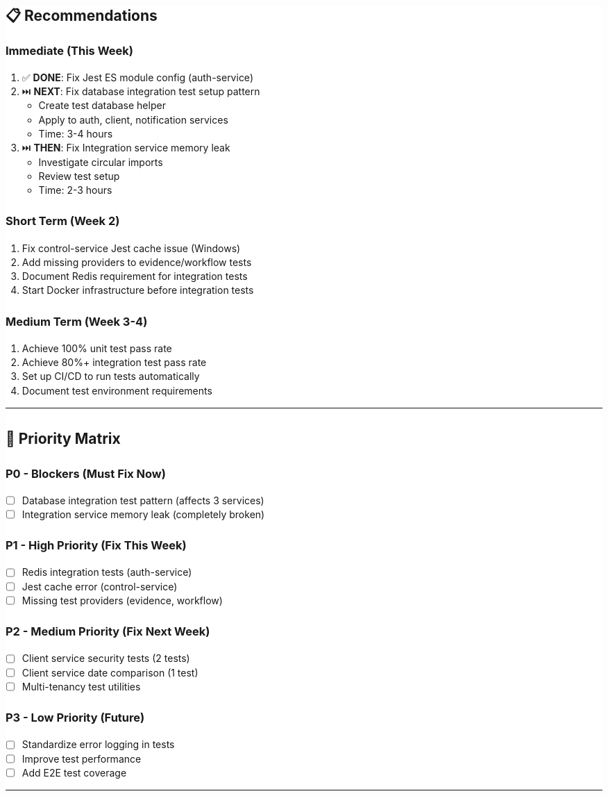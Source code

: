 
## 📋 Recommendations

### Immediate (This Week)
1. ✅ **DONE**: Fix Jest ES module config (auth-service)
2. ⏭️ **NEXT**: Fix database integration test setup pattern
   - Create test database helper
   - Apply to auth, client, notification services
   - Time: 3-4 hours
3. ⏭️ **THEN**: Fix Integration service memory leak
   - Investigate circular imports
   - Review test setup
   - Time: 2-3 hours

### Short Term (Week 2)
1. Fix control-service Jest cache issue (Windows)
2. Add missing providers to evidence/workflow tests
3. Document Redis requirement for integration tests
4. Start Docker infrastructure before integration tests

### Medium Term (Week 3-4)
1. Achieve 100% unit test pass rate
2. Achieve 80%+ integration test pass rate
3. Set up CI/CD to run tests automatically
4. Document test environment requirements

---

## 🎯 Priority Matrix

### P0 - Blockers (Must Fix Now)
- [ ] Database integration test pattern (affects 3 services)
- [ ] Integration service memory leak (completely broken)

### P1 - High Priority (Fix This Week)
- [ ] Redis integration tests (auth-service)
- [ ] Jest cache error (control-service)
- [ ] Missing test providers (evidence, workflow)

### P2 - Medium Priority (Fix Next Week)
- [ ] Client service security tests (2 tests)
- [ ] Client service date comparison (1 test)
- [ ] Multi-tenancy test utilities

### P3 - Low Priority (Future)
- [ ] Standardize error logging in tests
- [ ] Improve test performance
- [ ] Add E2E test coverage

---